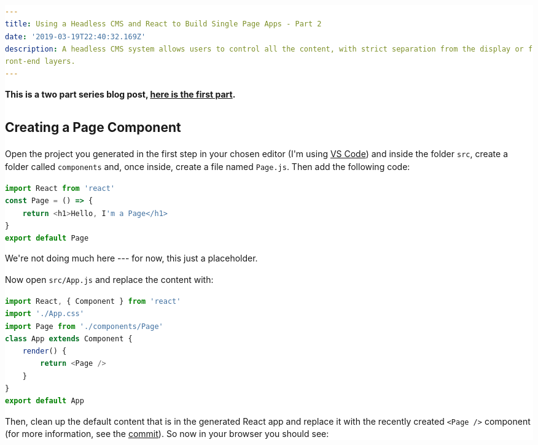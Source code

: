 ```yaml
---
title: Using a Headless CMS and React to Build Single Page Apps - Part 2
date: '2019-03-19T22:40:32.169Z'
description: A headless CMS system allows users to control all the content, with strict separation from the display or front-end layers.
---
```


**This is a two part series blog post, [here is the first part](/blog/using-a-headless-cms-and-react-to-build-single-page-apps-part-1).**

## Creating a Page Component

Open the project you generated in the first step in your chosen editor (I'm using [VS Code](https://www.google.com/url?q=https://code.visualstudio.com/&sa=D&ust=1551819373888000)) and inside the folder `src`, create a folder called `components` and, once inside, create a file named `Page.js`. Then add the following code:

```js
import React from 'react'
const Page = () => {
    return <h1>Hello, I'm a Page</h1>
}
export default Page
```

We're not doing much here --- for now, this just a placeholder.

Now open `src/App.js` and replace the content with:

```js
import React, { Component } from 'react'
import './App.css'
import Page from './components/Page'
class App extends Component {
    render() {
        return <Page />
    }
}
export default App
```

Then, clean up the default content that is in the generated React app and replace it with the recently created `<Page />` component (for more information, see the [commit](https://www.google.com/url?q=https://github.com/fmontes/dotcms-page/commit/7ad154916c86a84d950bfcd88f13c8e268d3a13a&sa=D&ust=1551819373892000)). So now in your browser you should see:
